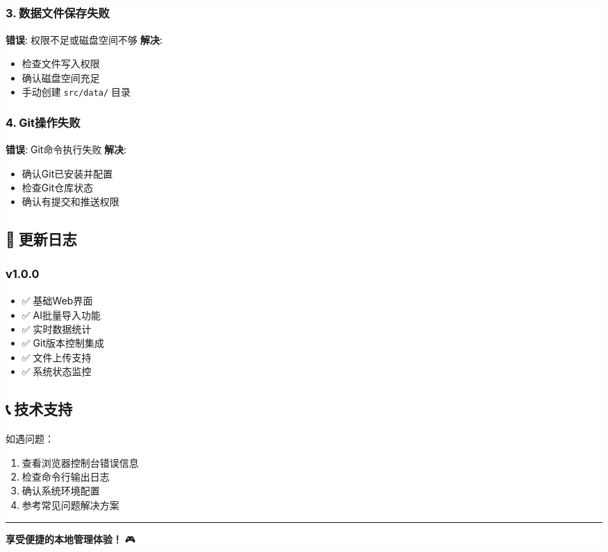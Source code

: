### 3. 数据文件保存失败  
**错误**: 权限不足或磁盘空间不够
**解决**:
- 检查文件写入权限
- 确认磁盘空间充足
- 手动创建 `src/data/` 目录

### 4. Git操作失败
**错误**: Git命令执行失败
**解决**:
- 确认Git已安装并配置
- 检查Git仓库状态
- 确认有提交和推送权限

## 🔄 更新日志

### v1.0.0
- ✅ 基础Web界面
- ✅ AI批量导入功能
- ✅ 实时数据统计
- ✅ Git版本控制集成
- ✅ 文件上传支持
- ✅ 系统状态监控

## 📞 技术支持

如遇问题：
1. 查看浏览器控制台错误信息
2. 检查命令行输出日志
3. 确认系统环境配置
4. 参考常见问题解决方案

---

**享受便捷的本地管理体验！** 🎮